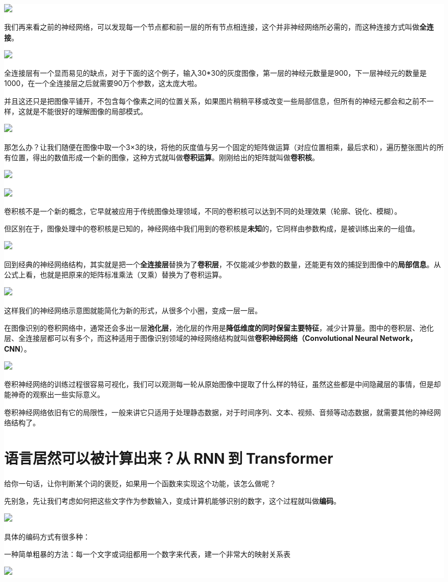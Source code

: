 ![](https://d9rfv1jkdq.feishu.cn/space/api/box/stream/download/asynccode/?code=ZTJkNTVjNDUwOTUzMWE2NzBhYWJhZDFjMmQ5MTI0ODVfWFZnVnhXUVNpRmtDcHpQMWZ6QXNIZVBRcGhWMnNZc1NfVG9rZW46WVpPSGJsM1M5b2pWS294UXAwc2NaZ1hNbmpkXzE3NTU3ODE5NDQ6MTc1NTc4NTU0NF9WNA)

我们再来看之前的神经网络，可以发现每一个节点都和前一层的所有节点相连接，这个并非神经网络所必需的，而这种连接方式叫做**全连接**。

![](https://d9rfv1jkdq.feishu.cn/space/api/box/stream/download/asynccode/?code=ZGQ4MTcyMTZhZjE1MTBjM2UyMGE4NDdkMGFjODEwNDNfVm1DQVRsa0ZiamtPZTZ2b00ydXFZNkJXVW83dnhWanJfVG9rZW46VGZtSmJBcVFXb2wycGR4dHpKU2NoaEc5bkp1XzE3NTU3ODE5NDQ6MTc1NTc4NTU0NF9WNA)

全连接层有一个显而易见的缺点，对于下面的这个例子，输入30\*30的灰度图像，第一层的神经元数量是900，下一层神经元的数量是1000，在一个全连接层之后就需要90万个参数，这太庞大啦。

并且这还只是把图像平铺开，不包含每个像素之间的位置关系，如果图片稍稍平移或改变一些局部信息，但所有的神经元都会和之前不一样，这就是不能很好的理解图像的局部模式。

![](https://d9rfv1jkdq.feishu.cn/space/api/box/stream/download/asynccode/?code=NzAyNDIyZjI0MTI4MDU2M2JhNmUxODIxNTJlNWM4YzdfdVBBQ21aTUNqaWh5bHNVRUdEalA4b1oydHczNHJjaTFfVG9rZW46QXBLVGIyZWEzb3JOOWJ4a2lnV2NhYkZXbjJnXzE3NTU3ODE5NDQ6MTc1NTc4NTU0NF9WNA)

那怎么办？让我们随便在图像中取一个3×3的块，将他的灰度值与另一个固定的矩阵做运算（对应位置相乘，最后求和），遍历整张图片的所有位置，得出的数值形成一个新的图像，这种方式就叫做**卷积运算**。刚刚给出的矩阵就叫做**卷积核**。

![](https://d9rfv1jkdq.feishu.cn/space/api/box/stream/download/asynccode/?code=YjQ4ZmJiMTdhMDIxMmEwM2YwMDNhN2MyOTIyNWJhNTZfQ0ExOEJwMXE3cnhNaFdTUTc5TlFudVBDMzFsRTdKcWlfVG9rZW46RmlHcmJPRmRCbzBJRHR4bnI3TWM5VWRXbnRiXzE3NTU3ODE5NDQ6MTc1NTc4NTU0NF9WNA)

![](https://d9rfv1jkdq.feishu.cn/space/api/box/stream/download/asynccode/?code=NmY0MjFkNTk4MDk5MjY1MzQ1NWEyODM4YTVhNzhmNjBfTnYxbG1IekNKNmswWjRPWDlUbHVhdVZveThKaHZmNFJfVG9rZW46UkVTSGJXd2xIb2FScmZ4YmhwdGNNWjZ2bmhNXzE3NTU3ODE5NDQ6MTc1NTc4NTU0NF9WNA)

卷积核不是一个新的概念，它早就被应用于传统图像处理领域，不同的卷积核可以达到不同的处理效果（轮廓、锐化、模糊）。

但区别在于，图像处理中的卷积核是已知的，神经网络中我们用到的卷积核是**未知**的，它同样由参数构成，是被训练出来的一组值。

![](https://d9rfv1jkdq.feishu.cn/space/api/box/stream/download/asynccode/?code=MDJlYzAxZTZmMjU4MGM3ZDhjMTNhZTZlMTNkODAzMjdfTG05NVU2SzNtUUZOaE5SQ2FWWFlqYnh1cWdJSnhkUUdfVG9rZW46Q2xUdmJ3dDZibzkxR0R4ZDFjRmNlaUlubk9iXzE3NTU3ODE5NDQ6MTc1NTc4NTU0NF9WNA)

回到经典的神经网络结构，其实就是把一个**全连接层**替换为了**卷积层**，不仅能减少参数的数量，还能更有效的捕捉到图像中的**局部信息**。从公式上看，也就是把原来的矩阵标准乘法（叉乘）替换为了卷积运算。

![](https://d9rfv1jkdq.feishu.cn/space/api/box/stream/download/asynccode/?code=NTdmNWMxMWQ0ZWIyOTljYzRlZWZjODNhZGEyZDM3NDNfSGRVTVpQVk9PSFBvUk9RQkxYQjQ2VjZGeWRJTUQ3bUhfVG9rZW46UnRFaWJMYnlab0JpNlF4emF1bmNwWWRVbjRmXzE3NTU3ODE5NDQ6MTc1NTc4NTU0NF9WNA)

这样我们的神经网络示意图就能简化为新的形式，从很多个小圈，变成一层一层。

在图像识别的卷积网络中，通常还会多出一层**池化层**，池化层的作用是**降低维度的同时保留主要特征**，减少计算量。图中的卷积层、池化层、全连接层都可以有多个，而这种适用于图像识别领域的神经网络结构就叫做**卷积神经网络（Convolutional Neural Network，CNN**）。

![](https://d9rfv1jkdq.feishu.cn/space/api/box/stream/download/asynccode/?code=ZmQ5NmVmNmU4MDI1MDY2YWQ2YTUyNDRkNjViNzk4NDFfdTNmaXRVTXJoSkZNVnAwQ3pLQTg1Ykk1b1NSZ0V1TDJfVG9rZW46RXgyR2I5VVFpb3RJenB4WnFBOWNkT2VhbmJkXzE3NTU3ODE5NDQ6MTc1NTc4NTU0NF9WNA)

卷积神经网络的训练过程很容易可视化，我们可以观测每一轮从原始图像中提取了什么样的特征，虽然这些都是中间隐藏层的事情，但是却能神奇的观察出一些实际意义。

卷积神经网络依旧有它的局限性，一般来讲它只适用于处理静态数据，对于时间序列、文本、视频、音频等动态数据，就需要其他的神经网络结构了。

# 语言居然可以被计算出来？从 RNN 到 Transformer

给你一句话，让你判断某个词的褒贬，如果用一个函数来实现这个功能，该怎么做呢？

先别急，先让我们考虑如何把这些文字作为参数输入，变成计算机能够识别的数字，这个过程就叫做**编码**。

![](https://d9rfv1jkdq.feishu.cn/space/api/box/stream/download/asynccode/?code=ZjZmZDc4MWNmNjAxZGMxNjA0MDkzYzUyZDJmMGNjZmNfc2tRdUwwZkkwY1NER25WT2F6NDI4NzFPUE1xMkpKWG5fVG9rZW46S0pHd2JHdUpvb2ZRZjR4R0kzSmNRaUNLblc4XzE3NTU3ODE5NDQ6MTc1NTc4NTU0NF9WNA)

具体的编码方式有很多种：

一种简单粗暴的方法：每一个文字或词组都用一个数字来代表，建一个非常大的映射关系表

![](https://d9rfv1jkdq.feishu.cn/space/api/box/stream/download/asynccode/?code=YmJmMTNjNDczMWNhNWU4MGUxNDhkNmFlZDE5ZTg0ZjhfM21aMW00RW1Ud2pCMXdRS29Zd3ZWcDUzRHAwTEtoNzFfVG9rZW46VWhJNGJSVjJvbzY1b254a2NGYWMySkxRbjVnXzE3NTU3ODE5NDQ6MTc1NTc4NTU0NF9WNA)
